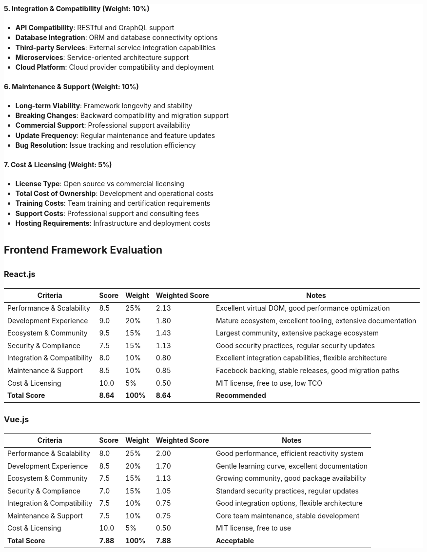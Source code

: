 #### 5. Integration & Compatibility (Weight: 10%)
- **API Compatibility**: RESTful and GraphQL support
- **Database Integration**: ORM and database connectivity options
- **Third-party Services**: External service integration capabilities
- **Microservices**: Service-oriented architecture support
- **Cloud Platform**: Cloud provider compatibility and deployment

#### 6. Maintenance & Support (Weight: 10%)
- **Long-term Viability**: Framework longevity and stability
- **Breaking Changes**: Backward compatibility and migration support
- **Commercial Support**: Professional support availability
- **Update Frequency**: Regular maintenance and feature updates
- **Bug Resolution**: Issue tracking and resolution efficiency

#### 7. Cost & Licensing (Weight: 5%)
- **License Type**: Open source vs commercial licensing
- **Total Cost of Ownership**: Development and operational costs
- **Training Costs**: Team training and certification requirements
- **Support Costs**: Professional support and consulting fees
- **Hosting Requirements**: Infrastructure and deployment costs

## Frontend Framework Evaluation

### React.js
| Criteria | Score | Weight | Weighted Score | Notes |
|----------|-------|--------|----------------|-------|
| Performance & Scalability | 8.5 | 25% | 2.13 | Excellent virtual DOM, good performance optimization |
| Development Experience | 9.0 | 20% | 1.80 | Mature ecosystem, excellent tooling, extensive documentation |
| Ecosystem & Community | 9.5 | 15% | 1.43 | Largest community, extensive package ecosystem |
| Security & Compliance | 7.5 | 15% | 1.13 | Good security practices, regular security updates |
| Integration & Compatibility | 8.0 | 10% | 0.80 | Excellent integration capabilities, flexible architecture |
| Maintenance & Support | 8.5 | 10% | 0.85 | Facebook backing, stable releases, good migration paths |
| Cost & Licensing | 10.0 | 5% | 0.50 | MIT license, free to use, low TCO |
| **Total Score** | **8.64** | **100%** | **8.64** | **Recommended** |

### Vue.js
| Criteria | Score | Weight | Weighted Score | Notes |
|----------|-------|--------|----------------|-------|
| Performance & Scalability | 8.0 | 25% | 2.00 | Good performance, efficient reactivity system |
| Development Experience | 8.5 | 20% | 1.70 | Gentle learning curve, excellent documentation |
| Ecosystem & Community | 7.5 | 15% | 1.13 | Growing community, good package availability |
| Security & Compliance | 7.0 | 15% | 1.05 | Standard security practices, regular updates |
| Integration & Compatibility | 7.5 | 10% | 0.75 | Good integration options, flexible architecture |
| Maintenance & Support | 7.5 | 10% | 0.75 | Core team maintenance, stable development |
| Cost & Licensing | 10.0 | 5% | 0.50 | MIT license, free to use |
| **Total Score** | **7.88** | **100%** | **7.88** | **Acceptable** |
